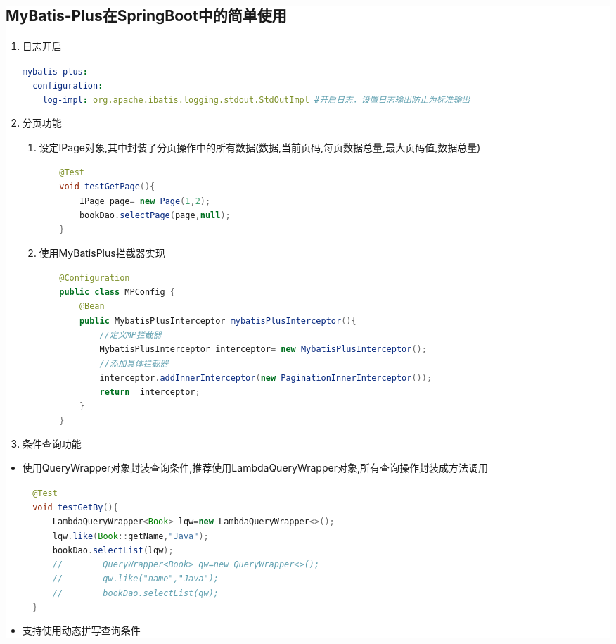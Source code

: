 ## MyBatis-Plus在SpringBoot中的简单使用

1. 日志开启

    ```yml
    mybatis-plus:
      configuration:
        log-impl: org.apache.ibatis.logging.stdout.StdOutImpl #开启日志，设置日志输出防止为标准输出
    ```

2. 分页功能
    1. 设定IPage对象,其中封装了分页操作中的所有数据(数据,当前页码,每页数据总量,最大页码值,数据总量)

        ```java
            @Test
            void testGetPage(){
                IPage page= new Page(1,2);
                bookDao.selectPage(page,null);
            }
        ```

    2. 使用MyBatisPlus拦截器实现

        ```java
            @Configuration
            public class MPConfig {
                @Bean
                public MybatisPlusInterceptor mybatisPlusInterceptor(){
                    //定义MP拦截器
                    MybatisPlusInterceptor interceptor= new MybatisPlusInterceptor();
                    //添加具体拦截器
                    interceptor.addInnerInterceptor(new PaginationInnerInterceptor());
                    return  interceptor;
                }
            }
        ```

3. 条件查询功能

- 使用QueryWrapper对象封装查询条件,推荐使用LambdaQueryWrapper对象,所有查询操作封装成方法调用

    ```java
      @Test
      void testGetBy(){
          LambdaQueryWrapper<Book> lqw=new LambdaQueryWrapper<>();
          lqw.like(Book::getName,"Java");
          bookDao.selectList(lqw);
          //        QueryWrapper<Book> qw=new QueryWrapper<>();
          //        qw.like("name","Java");
          //        bookDao.selectList(qw);
      }
    ```

- 支持使用动态拼写查询条件
